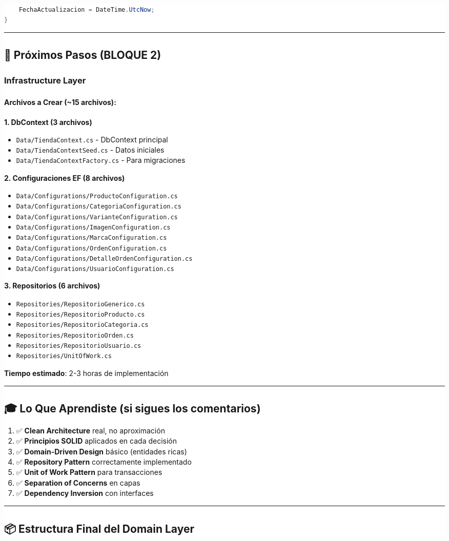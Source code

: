```csharp
    FechaActualizacion = DateTime.UtcNow;
}
```

---

## 🚀 Próximos Pasos (BLOQUE 2)

### Infrastructure Layer

#### Archivos a Crear (~15 archivos):

**1. DbContext (3 archivos)**
- `Data/TiendaContext.cs` - DbContext principal
- `Data/TiendaContextSeed.cs` - Datos iniciales
- `Data/TiendaContextFactory.cs` - Para migraciones

**2. Configuraciones EF (8 archivos)**
- `Data/Configurations/ProductoConfiguration.cs`
- `Data/Configurations/CategoriaConfiguration.cs`
- `Data/Configurations/VarianteConfiguration.cs`
- `Data/Configurations/ImagenConfiguration.cs`
- `Data/Configurations/MarcaConfiguration.cs`
- `Data/Configurations/OrdenConfiguration.cs`
- `Data/Configurations/DetalleOrdenConfiguration.cs`
- `Data/Configurations/UsuarioConfiguration.cs`

**3. Repositorios (6 archivos)**
- `Repositories/RepositorioGenerico.cs`
- `Repositories/RepositorioProducto.cs`
- `Repositories/RepositorioCategoria.cs`
- `Repositories/RepositorioOrden.cs`
- `Repositories/RepositorioUsuario.cs`
- `Repositories/UnitOfWork.cs`

**Tiempo estimado**: 2-3 horas de implementación

---

## 🎓 Lo Que Aprendiste (si sigues los comentarios)

1. ✅ **Clean Architecture** real, no aproximación
2. ✅ **Principios SOLID** aplicados en cada decisión
3. ✅ **Domain-Driven Design** básico (entidades ricas)
4. ✅ **Repository Pattern** correctamente implementado
5. ✅ **Unit of Work Pattern** para transacciones
6. ✅ **Separation of Concerns** en capas
7. ✅ **Dependency Inversion** con interfaces

---

## 📦 Estructura Final del Domain Layer
